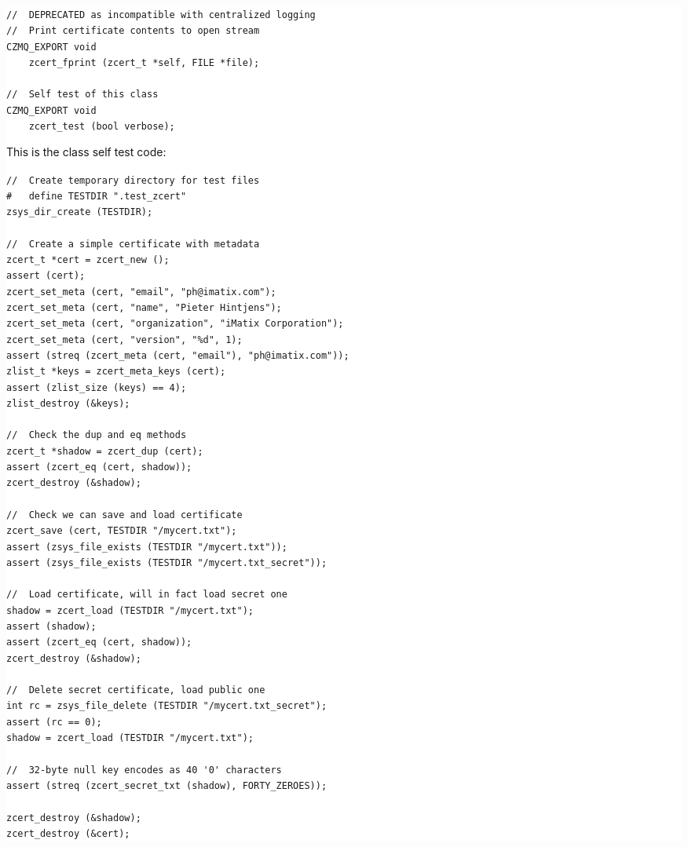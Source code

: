     //  DEPRECATED as incompatible with centralized logging
    //  Print certificate contents to open stream
    CZMQ_EXPORT void
        zcert_fprint (zcert_t *self, FILE *file);
    
    //  Self test of this class
    CZMQ_EXPORT void
        zcert_test (bool verbose);

This is the class self test code:

    //  Create temporary directory for test files
    #   define TESTDIR ".test_zcert"
    zsys_dir_create (TESTDIR);
    
    //  Create a simple certificate with metadata
    zcert_t *cert = zcert_new ();
    assert (cert);
    zcert_set_meta (cert, "email", "ph@imatix.com");
    zcert_set_meta (cert, "name", "Pieter Hintjens");
    zcert_set_meta (cert, "organization", "iMatix Corporation");
    zcert_set_meta (cert, "version", "%d", 1);
    assert (streq (zcert_meta (cert, "email"), "ph@imatix.com"));
    zlist_t *keys = zcert_meta_keys (cert);
    assert (zlist_size (keys) == 4);
    zlist_destroy (&keys);
    
    //  Check the dup and eq methods
    zcert_t *shadow = zcert_dup (cert);
    assert (zcert_eq (cert, shadow));
    zcert_destroy (&shadow);
    
    //  Check we can save and load certificate
    zcert_save (cert, TESTDIR "/mycert.txt");
    assert (zsys_file_exists (TESTDIR "/mycert.txt"));
    assert (zsys_file_exists (TESTDIR "/mycert.txt_secret"));
    
    //  Load certificate, will in fact load secret one
    shadow = zcert_load (TESTDIR "/mycert.txt");
    assert (shadow);
    assert (zcert_eq (cert, shadow));
    zcert_destroy (&shadow);
    
    //  Delete secret certificate, load public one
    int rc = zsys_file_delete (TESTDIR "/mycert.txt_secret");
    assert (rc == 0);
    shadow = zcert_load (TESTDIR "/mycert.txt");
    
    //  32-byte null key encodes as 40 '0' characters
    assert (streq (zcert_secret_txt (shadow), FORTY_ZEROES));
    
    zcert_destroy (&shadow);
    zcert_destroy (&cert);
    